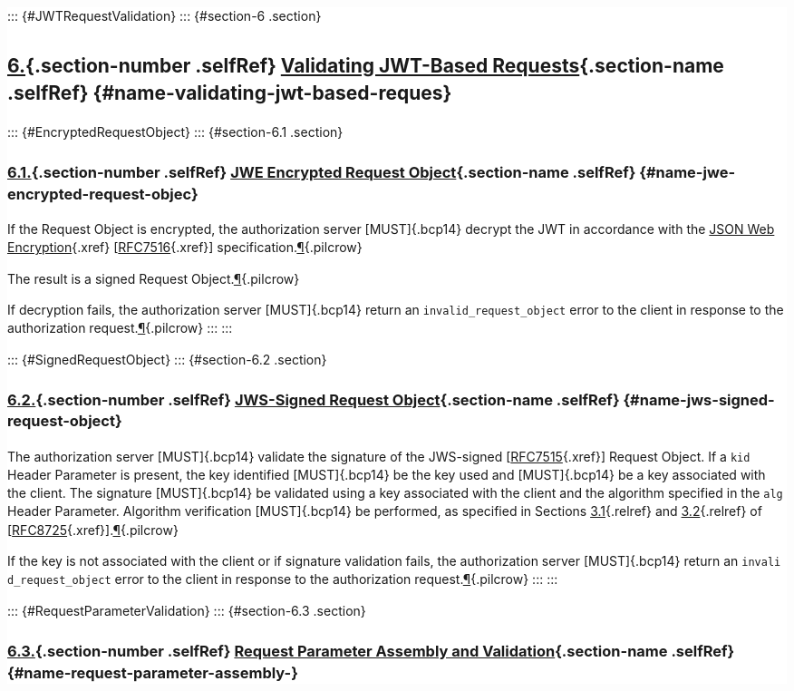 ::: {#JWTRequestValidation}
::: {#section-6 .section}
## [6.](#section-6){.section-number .selfRef} [Validating JWT-Based Requests](#name-validating-jwt-based-reques){.section-name .selfRef} {#name-validating-jwt-based-reques}

::: {#EncryptedRequestObject}
::: {#section-6.1 .section}
### [6.1.](#section-6.1){.section-number .selfRef} [JWE Encrypted Request Object](#name-jwe-encrypted-request-objec){.section-name .selfRef} {#name-jwe-encrypted-request-objec}

If the Request Object is encrypted, the authorization server
[MUST]{.bcp14} decrypt the JWT in accordance with the [JSON Web
Encryption](#RFC7516){.xref} \[[RFC7516](#RFC7516){.xref}\]
specification.[¶](#section-6.1-1){.pilcrow}

The result is a signed Request Object.[¶](#section-6.1-2){.pilcrow}

If decryption fails, the authorization server [MUST]{.bcp14} return an
`invalid_request_object` error to the client in response to the
authorization request.[¶](#section-6.1-3){.pilcrow}
:::
:::

::: {#SignedRequestObject}
::: {#section-6.2 .section}
### [6.2.](#section-6.2){.section-number .selfRef} [JWS-Signed Request Object](#name-jws-signed-request-object){.section-name .selfRef} {#name-jws-signed-request-object}

The authorization server [MUST]{.bcp14} validate the signature of the
JWS-signed \[[RFC7515](#RFC7515){.xref}\] Request Object. If a `kid`
Header Parameter is present, the key identified [MUST]{.bcp14} be the
key used and [MUST]{.bcp14} be a key associated with the client. The
signature [MUST]{.bcp14} be validated using a key associated with the
client and the algorithm specified in the `alg` Header Parameter.
Algorithm verification [MUST]{.bcp14} be performed, as specified in
Sections
[3.1](https://www.rfc-editor.org/rfc/rfc8725#section-3.1){.relref} and
[3.2](https://www.rfc-editor.org/rfc/rfc8725#section-3.2){.relref} of
\[[RFC8725](#RFC8725){.xref}\].[¶](#section-6.2-1){.pilcrow}

If the key is not associated with the client or if signature validation
fails, the authorization server [MUST]{.bcp14} return an
`invalid_request_object` error to the client in response to the
authorization request.[¶](#section-6.2-2){.pilcrow}
:::
:::

::: {#RequestParameterValidation}
::: {#section-6.3 .section}
### [6.3.](#section-6.3){.section-number .selfRef} [Request Parameter Assembly and Validation](#name-request-parameter-assembly-){.section-name .selfRef} {#name-request-parameter-assembly-}
